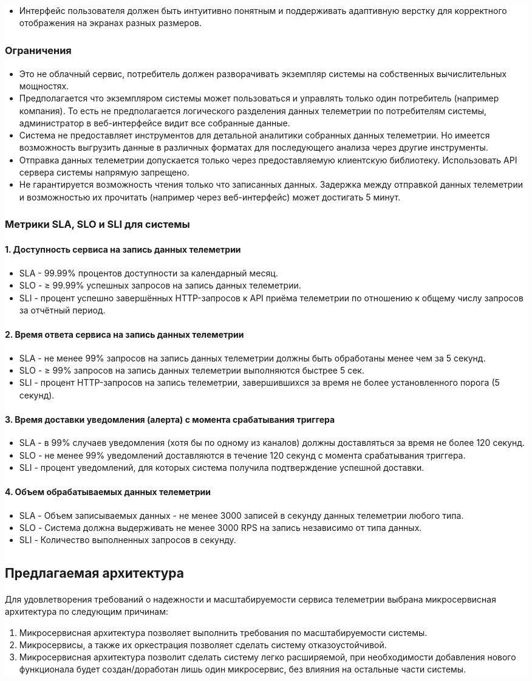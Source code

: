 - Интерфейс пользователя должен быть интуитивно понятным и поддерживать адаптивную верстку для корректного отображения на экранах разных размеров.

### Ограничения
- Это не облачный сервис, потребитель должен разворачивать экземпляр системы на собственных вычислительных мощностях. 
- Предполагается что экземпляром системы может пользоваться и управлять только один потребитель (например компания). То есть не предполагается логического разделения данных телеметрии по потребителям системы, администратор в веб-интерфейсе видит все собранные данные.
- Система не предоставляет инструментов для детальной аналитики собранных данных телеметрии. Но имеется возможность выгрузить данные в различных форматах для последующего анализа через другие инструменты.
- Отправка данных телеметрии допускается только через предоставляемую клиентскую библиотеку. Использовать API сервера системы напрямую запрещено.
- Не гарантируется возможность чтения только что записанных данных. Задержка между отправкой данных телеметрии и возможностью их прочитать (например через веб-интерфейс) может достигать 5 минут.

### Метрики SLA, SLO и SLI для системы
#### 1. Доступность сервиса на запись данных телеметрии
  - SLA - 99.99% процентов доступности за календарный месяц.
  - SLO - ≥ 99.99% успешных запросов на запись данных телеметрии.
  - SLI - процент успешно завершённых HTTP-запросов к API приёма телеметрии по отношению к общему числу запросов за отчётный период.

#### 2. Время ответа сервиса на запись данных телеметрии
  - SLA - не менее 99% запросов на запись данных телеметрии должны быть обработаны менее чем за 5 секунд.
  - SLO - ≥ 99% запросов на запись данных телеметрии выполняются быстрее 5 сек.
  - SLI - процент HTTP-запросов на запись телеметрии, завершившихся за время не более установленного порога (5 секунд).
 
#### 3. Время доставки уведомления (алерта) с момента срабатывания триггера
  - SLA - в 99% случаев уведомления (хотя бы по одному из каналов) должны доставляться за время не более 120 секунд.
  - SLO - не менее 99% уведомлений доставляются в течение 120 секунд с момента срабатывания триггера.
  - SLI - процент уведомлений, для которых система получила подтверждение успешной доставки.

#### 4. Объем обрабатываемых данных телеметрии
- SLA - Объем записываемых данных - не менее 3000 записей в секунду данных телеметрии любого типа.
- SLO - Система должна выдерживать не менее 3000 RPS на запись независимо от типа данных.
- SLI - Количество выполненных запросов в секунду.

## Предлагаемая архитектура

Для удовлетворения требований о надежности и масштабируемости сервиса телеметрии выбрана микросервисная архитектура по следующим причинам:
1. Микросервисная архитектура позволяет выполнить требования по масштабируемости системы.
2. Микросервисы, а также их оркестрация позволяет сделать систему отказоустойчивой.
3. Микросервисная архитектура позволит сделать систему легко расширяемой, при необходимости добавления нового функционала будет создан/доработан лишь один микросервис, без влияния на остальные части системы.
